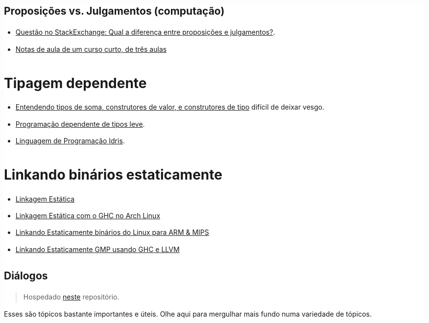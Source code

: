 ## Proposições vs. Julgamentos (computação)

- [Questão no StackExchange: Qual a diferença entre proposições e julgamentos?](http://cstheory.stackexchange.com/questions/9826/what-is-the-difference-between-propositions-and-judgments).

- [Notas de aula de um curso curto, de três aulas](http://www.ae-info.org/attach/User/Martin-L%C3%B6f_Per/OtherInformation/article.pdf)

# Tipagem dependente

- [Entendendo tipos de soma, construtores de valor, e construtores de tipo](http://bitemyapp.com/posts/2014-04-05-grokking-sums-and-constructors.html) difícil de deixar vesgo.

- [Programação dependente de tipos leve](http://okmij.org/ftp/Computation/lightweight-dependent-typing.html).

- [Linguagem de Programação Idris](http://www.idris-lang.org/).

# Linkando binários estaticamente

- [Linkagem Estática](https://wiki.haskell.org/Web/Literature/Static_linking)

- [Linkagem Estática com o GHC no Arch Linux](http://www.edofic.com/posts/2014-05-03-ghc-arch-static.html)

- [Linkando Estaticamente binários do Linux para ARM & MIPS](http://stackoverflow.com/questions/14270177/ghc-statically-linking-linux-binaries-for-arm-mips-processors)

- [Linkando Estaticamente GMP usando GHC e LLVM](http://stackoverflow.com/questions/10539857/statically-link-gmp-to-an-haskell-application-using-ghc-llvm)

## Diálogos

> Hospedado [neste](dialogues.md) repositório.

Esses são tópicos bastante importantes e úteis. Olhe aqui para mergulhar mais fundo 
numa variedade de tópicos.

